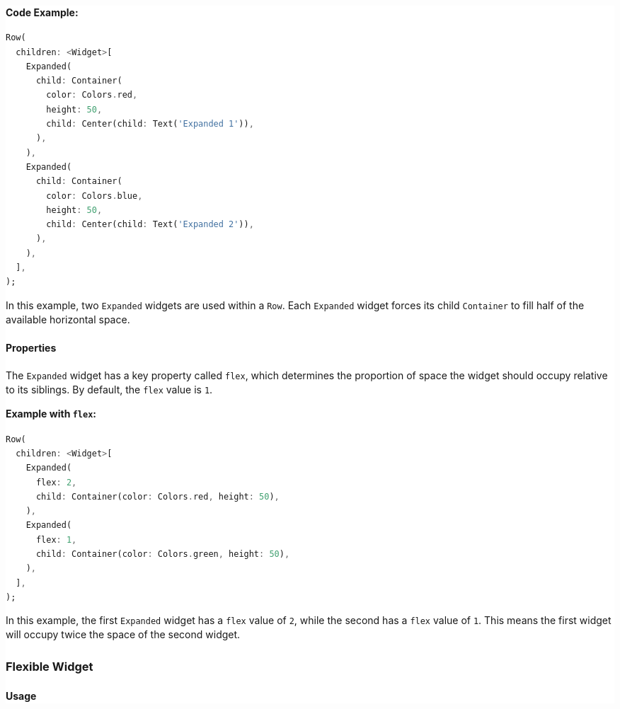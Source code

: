 **Code Example:**

```dart
Row(
  children: <Widget>[
    Expanded(
      child: Container(
        color: Colors.red,
        height: 50,
        child: Center(child: Text('Expanded 1')),
      ),
    ),
    Expanded(
      child: Container(
        color: Colors.blue,
        height: 50,
        child: Center(child: Text('Expanded 2')),
      ),
    ),
  ],
);
```

In this example, two `Expanded` widgets are used within a `Row`. Each `Expanded` widget forces its child `Container` to fill half of the available horizontal space.

#### Properties

The `Expanded` widget has a key property called `flex`, which determines the proportion of space the widget should occupy relative to its siblings. By default, the `flex` value is `1`.

**Example with `flex`:**

```dart
Row(
  children: <Widget>[
    Expanded(
      flex: 2,
      child: Container(color: Colors.red, height: 50),
    ),
    Expanded(
      flex: 1,
      child: Container(color: Colors.green, height: 50),
    ),
  ],
);
```

In this example, the first `Expanded` widget has a `flex` value of `2`, while the second has a `flex` value of `1`. This means the first widget will occupy twice the space of the second widget.

### Flexible Widget

#### Usage
